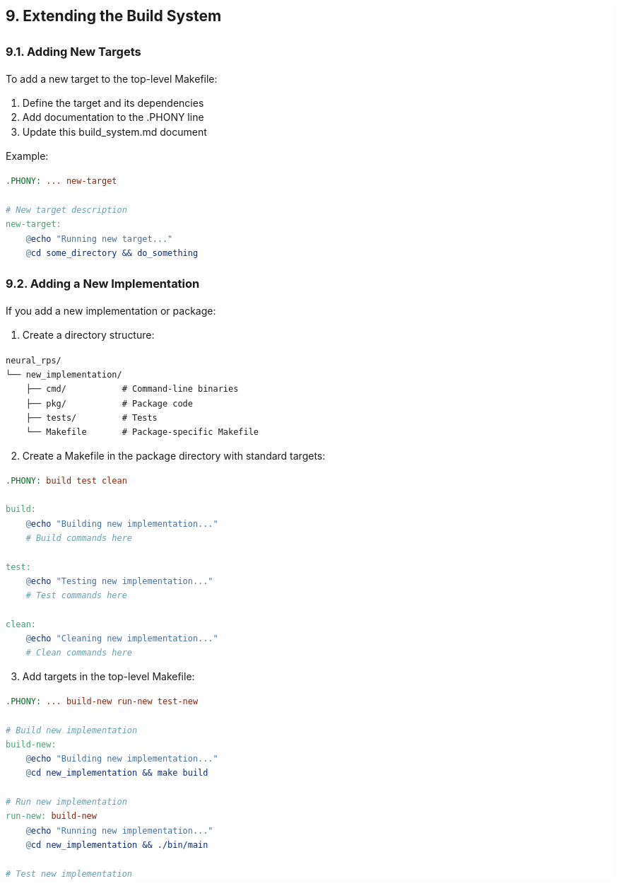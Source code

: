## 9. Extending the Build System

### 9.1. Adding New Targets

To add a new target to the top-level Makefile:

1. Define the target and its dependencies
2. Add documentation to the .PHONY line
3. Update this build_system.md document

Example:
```makefile
.PHONY: ... new-target

# New target description
new-target:
    @echo "Running new target..."
    @cd some_directory && do_something
```

### 9.2. Adding a New Implementation

If you add a new implementation or package:

1. Create a directory structure:
```
neural_rps/
└── new_implementation/
    ├── cmd/           # Command-line binaries
    ├── pkg/           # Package code
    ├── tests/         # Tests
    └── Makefile       # Package-specific Makefile
```

2. Create a Makefile in the package directory with standard targets:
```makefile
.PHONY: build test clean

build:
	@echo "Building new implementation..."
	# Build commands here

test:
	@echo "Testing new implementation..."
	# Test commands here

clean:
	@echo "Cleaning new implementation..."
	# Clean commands here
```

3. Add targets in the top-level Makefile:
```makefile
.PHONY: ... build-new run-new test-new

# Build new implementation
build-new:
	@echo "Building new implementation..."
	@cd new_implementation && make build

# Run new implementation
run-new: build-new
	@echo "Running new implementation..."
	@cd new_implementation && ./bin/main

# Test new implementation
```